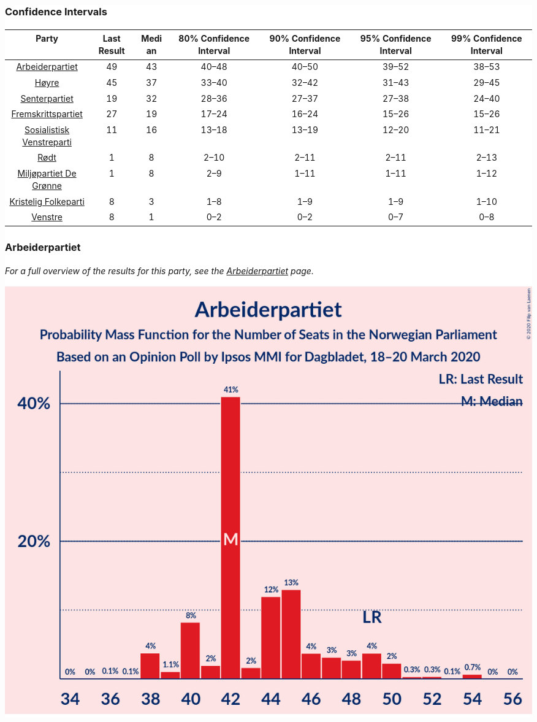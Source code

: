 ### Confidence Intervals

| Party | Last Result | Median | 80% Confidence Interval | 90% Confidence Interval | 95% Confidence Interval | 99% Confidence Interval |
|:-----:|:-----------:|:------:|:-----------------------:|:-----------------------:|:-----------------------:|:-----------------------:|
| <a href="#arbeiderpartiet">Arbeiderpartiet</a> | 49 | 43 | 40–48 |40–50 |39–52 |38–53 |
| <a href="#høyre">Høyre</a> | 45 | 37 | 33–40 |32–42 |31–43 |29–45 |
| <a href="#senterpartiet">Senterpartiet</a> | 19 | 32 | 28–36 |27–37 |27–38 |24–40 |
| <a href="#fremskrittspartiet">Fremskrittspartiet</a> | 27 | 19 | 17–24 |16–24 |15–26 |15–26 |
| <a href="#sosialistisk-venstreparti">Sosialistisk Venstreparti</a> | 11 | 16 | 13–18 |13–19 |12–20 |11–21 |
| <a href="#rødt">Rødt</a> | 1 | 8 | 2–10 |2–11 |2–11 |2–13 |
| <a href="#miljøpartiet-de-grønne">Miljøpartiet De Grønne</a> | 1 | 8 | 2–9 |1–11 |1–11 |1–12 |
| <a href="#kristelig-folkeparti">Kristelig Folkeparti</a> | 8 | 3 | 1–8 |1–9 |1–9 |1–10 |
| <a href="#venstre">Venstre</a> | 8 | 1 | 0–2 |0–2 |0–7 |0–8 |

### Arbeiderpartiet

*For a full overview of the results for this party, see the [Arbeiderpartiet](party-arbeiderpartiet.html) page.*

![Graph with seats probability mass function not yet produced](2020-03-20-IpsosMMI-seats-pmf-arbeiderpartiet.png "Seats Probability Mass Function")
